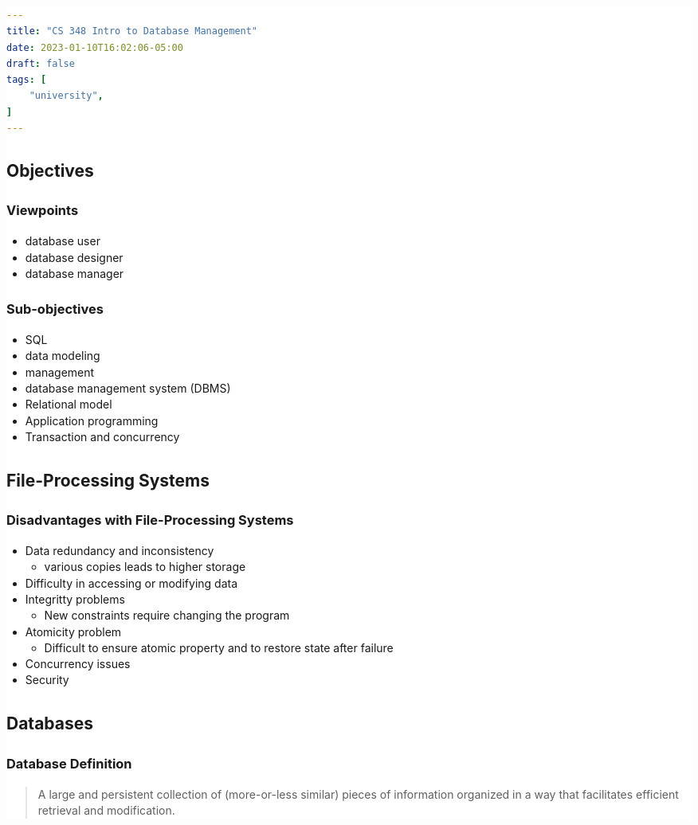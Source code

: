 ```yaml
---
title: "CS 348 Intro to Database Management"
date: 2023-01-10T16:02:06-05:00
draft: false
tags: [
    "university",
]
---
```


## Objectives

### Viewpoints

- database user
- database designer
- database manager

### Sub-objectives

- SQL
- data modeling
- management
- database management system (DBMS)
- Relational model
- Application programming
- Transaction and concurrency

## File-Processing Systems

### Disadvantages with File-Processing Systems

- Data redundancy and inconsistency
  - various copies leads to higher storage
- Difficulty in accessing or modifying data
- Integritty problems
  - New constraints require changing the program
- Atomicity problem
  - Difficult to ensure atomic property and to restore state after failure
- Concurrency issues
- Security

## Databases

### Database Definition

> A large and persistent collection of (more-or-less similar) pieces of
information organized in a way that facilitates efficient retrieval and
modification.
